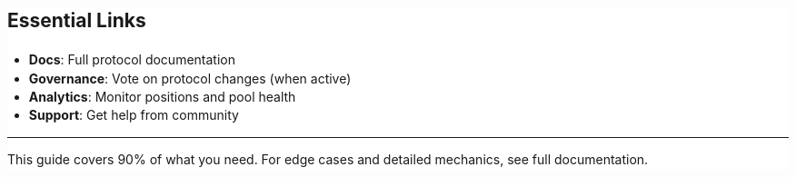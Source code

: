 ## Essential Links

- **Docs**: Full protocol documentation
- **Governance**: Vote on protocol changes (when active)
- **Analytics**: Monitor positions and pool health
- **Support**: Get help from community

---

This guide covers 90% of what you need. For edge cases and detailed mechanics, see full documentation.